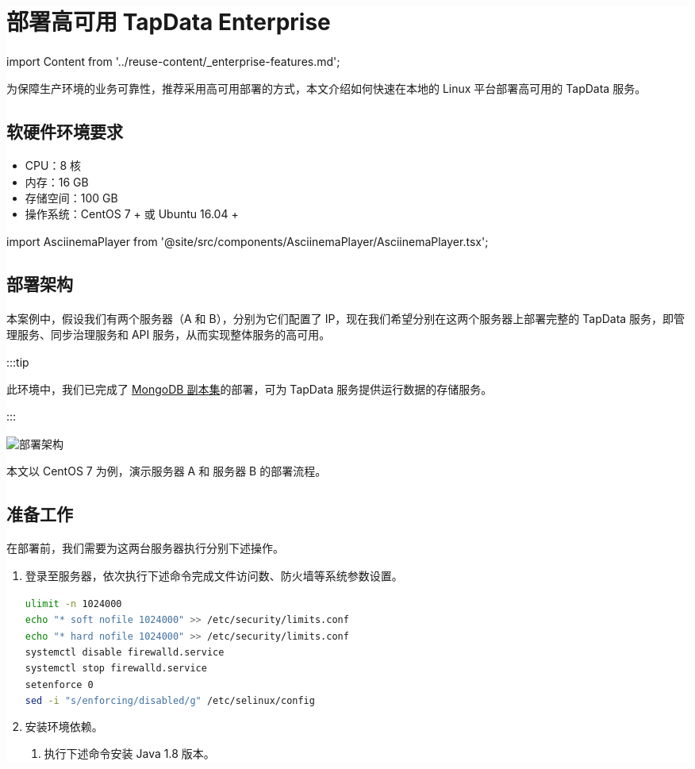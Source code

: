 # 部署高可用 TapData Enterprise
import Content from '../reuse-content/_enterprise-features.md';

<Content />

为保障生产环境的业务可靠性，推荐采用高可用部署的方式，本文介绍如何快速在本地的 Linux 平台部署高可用的 TapData 服务。

## 软硬件环境要求

* CPU：8 核
* 内存：16 GB
* 存储空间：100 GB
* 操作系统：CentOS 7 + 或 Ubuntu 16.04 +

import AsciinemaPlayer from '@site/src/components/AsciinemaPlayer/AsciinemaPlayer.tsx';



## 部署架构

本案例中，假设我们有两个服务器（A 和 B），分别为它们配置了 IP，现在我们希望分别在这两个服务器上部署完整的 TapData 服务，即管理服务、同步治理服务和 API 服务，从而实现整体服务的高可用。

:::tip

此环境中，我们已完成了  [MongoDB 副本集](../production-admin/install-replica-mongodb.md)的部署，可为 TapData 服务提供运行数据的存储服务。

:::

![部署架构](../images/tapdata_ha_architecture.png)



本文以 CentOS 7 为例，演示服务器 A 和 服务器 B 的部署流程。

## 准备工作

在部署前，我们需要为这两台服务器执行分别下述操作。

1. 登录至服务器，依次执行下述命令完成文件访问数、防火墙等系统参数设置。

   ```bash
   ulimit -n 1024000 
   echo "* soft nofile 1024000" >> /etc/security/limits.conf 
   echo "* hard nofile 1024000" >> /etc/security/limits.conf 
   systemctl disable firewalld.service 
   systemctl stop firewalld.service 
   setenforce 0 
   sed -i "s/enforcing/disabled/g" /etc/selinux/config 
   ```

2. 安装环境依赖。

   1. 执行下述命令安装 Java 1.8 版本。
